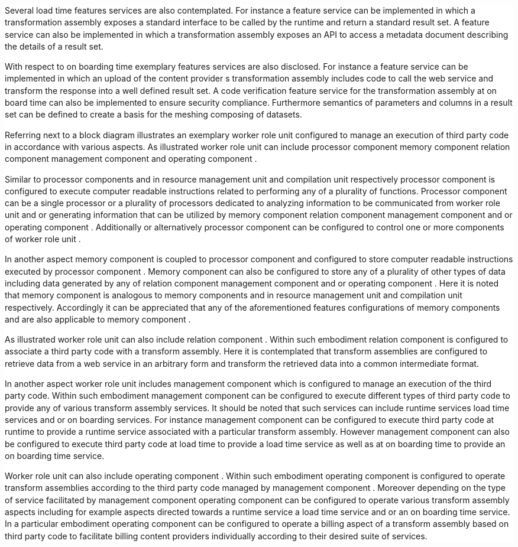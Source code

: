 Several load time features services are also contemplated. For instance a feature service can be implemented in which a transformation assembly exposes a standard interface to be called by the runtime and return a standard result set. A feature service can also be implemented in which a transformation assembly exposes an API to access a metadata document describing the details of a result set.

With respect to on boarding time exemplary features services are also disclosed. For instance a feature service can be implemented in which an upload of the content provider s transformation assembly includes code to call the web service and transform the response into a well defined result set. A code verification feature service for the transformation assembly at on board time can also be implemented to ensure security compliance. Furthermore semantics of parameters and columns in a result set can be defined to create a basis for the meshing composing of datasets.

Referring next to a block diagram illustrates an exemplary worker role unit configured to manage an execution of third party code in accordance with various aspects. As illustrated worker role unit can include processor component memory component relation component management component and operating component .

Similar to processor components and in resource management unit and compilation unit respectively processor component is configured to execute computer readable instructions related to performing any of a plurality of functions. Processor component can be a single processor or a plurality of processors dedicated to analyzing information to be communicated from worker role unit and or generating information that can be utilized by memory component relation component management component and or operating component . Additionally or alternatively processor component can be configured to control one or more components of worker role unit .

In another aspect memory component is coupled to processor component and configured to store computer readable instructions executed by processor component . Memory component can also be configured to store any of a plurality of other types of data including data generated by any of relation component management component and or operating component . Here it is noted that memory component is analogous to memory components and in resource management unit and compilation unit respectively. Accordingly it can be appreciated that any of the aforementioned features configurations of memory components and are also applicable to memory component .

As illustrated worker role unit can also include relation component . Within such embodiment relation component is configured to associate a third party code with a transform assembly. Here it is contemplated that transform assemblies are configured to retrieve data from a web service in an arbitrary form and transform the retrieved data into a common intermediate format.

In another aspect worker role unit includes management component which is configured to manage an execution of the third party code. Within such embodiment management component can be configured to execute different types of third party code to provide any of various transform assembly services. It should be noted that such services can include runtime services load time services and or on boarding services. For instance management component can be configured to execute third party code at runtime to provide a runtime service associated with a particular transform assembly. However management component can also be configured to execute third party code at load time to provide a load time service as well as at on boarding time to provide an on boarding time service.

Worker role unit can also include operating component . Within such embodiment operating component is configured to operate transform assemblies according to the third party code managed by management component . Moreover depending on the type of service facilitated by management component operating component can be configured to operate various transform assembly aspects including for example aspects directed towards a runtime service a load time service and or an on boarding time service. In a particular embodiment operating component can be configured to operate a billing aspect of a transform assembly based on third party code to facilitate billing content providers individually according to their desired suite of services.
